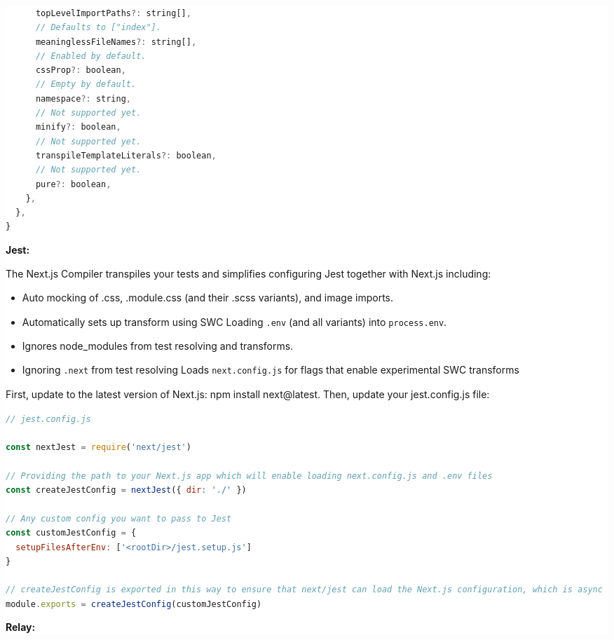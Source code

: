 ```js
      topLevelImportPaths?: string[],
      // Defaults to ["index"].
      meaninglessFileNames?: string[],
      // Enabled by default.
      cssProp?: boolean,
      // Empty by default.
      namespace?: string,
      // Not supported yet.
      minify?: boolean,
      // Not supported yet.
      transpileTemplateLiterals?: boolean,
      // Not supported yet.
      pure?: boolean,
    },
  },
}
```

**Jest:**

The Next.js Compiler transpiles your tests and simplifies configuring Jest together with Next.js including:

- Auto mocking of .css, .module.css (and their .scss variants), and image imports.

- Automatically sets up transform using SWC
  Loading `.env` (and all variants) into `process.env`.

- Ignores node_modules from test resolving and transforms.

- Ignoring `.next` from test resolving
  Loads `next.config.js` for flags that enable experimental SWC transforms

First, update to the latest version of Next.js: npm install next@latest. Then, update your jest.config.js file:

```js
// jest.config.js

const nextJest = require('next/jest')

// Providing the path to your Next.js app which will enable loading next.config.js and .env files
const createJestConfig = nextJest({ dir: './' })

// Any custom config you want to pass to Jest
const customJestConfig = {
  setupFilesAfterEnv: ['<rootDir>/jest.setup.js']
}

// createJestConfig is exported in this way to ensure that next/jest can load the Next.js configuration, which is async
module.exports = createJestConfig(customJestConfig)
```

**Relay:**
